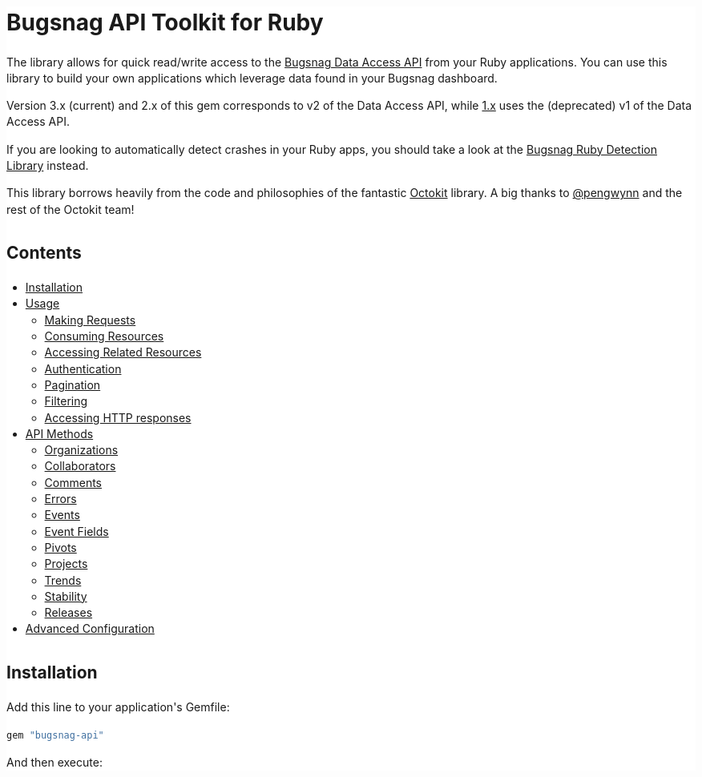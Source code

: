 Bugsnag API Toolkit for Ruby
============================

The library allows for quick read/write access to the [Bugsnag Data Access API](https://docs.bugsnag.com/api/data-access/) from your Ruby applications. You can use this library to build your own applications which leverage data found in your Bugsnag dashboard.

Version 3.x (current) and 2.x of this gem corresponds to v2 of the Data Access API, while [1.x](https://github.com/bugsnag/bugsnag-api-ruby/tree/v1.0.3) uses the (deprecated) v1 of the Data Access API.

If you are looking to automatically detect crashes in your Ruby apps, you should take a look at the [Bugsnag Ruby Detection Library](https://docs.bugsnag.com/platforms/ruby) instead.

This library borrows heavily from the code and philosophies of the fantastic [Octokit](https://github.com/octokit/octokit.rb) library. A big thanks to [@pengwynn](https://github.com/pengwynn) and the rest of the Octokit team!


## Contents

- [Installation](#installation)
- [Usage](#usage)
  - [Making Requests](#making-requests)
  - [Consuming Resources](#consuming-resources)
  - [Accessing Related Resources](#accessing-related-resources)
  - [Authentication](#authentication)
  - [Pagination](#pagination)
  - [Filtering](#filtering)
  - [Accessing HTTP responses](#accessing-http-responses)
- [API Methods](#api-methods)
  - [Organizations](#organizations)
  - [Collaborators](#collaborators)
  - [Comments](#comments)
  - [Errors](#errors)
  - [Events](#events)
  - [Event Fields](#event-fields)
  - [Pivots](#pivots)
  - [Projects](#projects)
  - [Trends](#trends)
  - [Stability](#stability)
  - [Releases](#releases)
- [Advanced Configuration](#advanced-configuration)


## Installation

Add this line to your application's Gemfile:

```ruby
gem "bugsnag-api"
```

And then execute:
